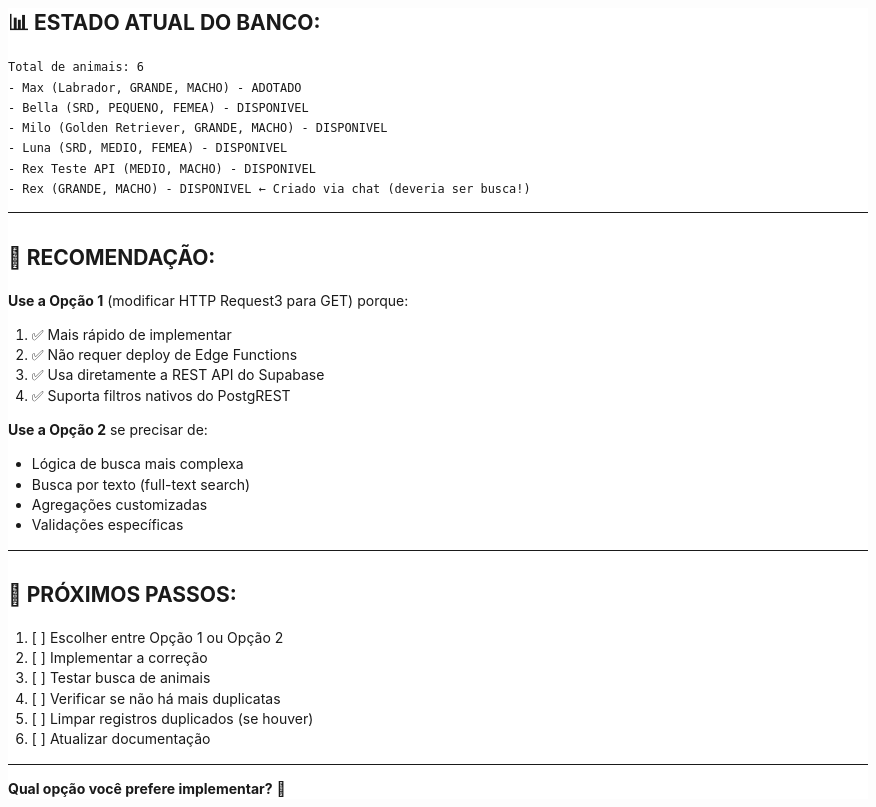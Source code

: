 
## 📊 **ESTADO ATUAL DO BANCO:**

```
Total de animais: 6
- Max (Labrador, GRANDE, MACHO) - ADOTADO
- Bella (SRD, PEQUENO, FEMEA) - DISPONIVEL
- Milo (Golden Retriever, GRANDE, MACHO) - DISPONIVEL
- Luna (SRD, MEDIO, FEMEA) - DISPONIVEL
- Rex Teste API (MEDIO, MACHO) - DISPONIVEL
- Rex (GRANDE, MACHO) - DISPONIVEL ← Criado via chat (deveria ser busca!)
```

---

## 🎯 **RECOMENDAÇÃO:**

**Use a Opção 1** (modificar HTTP Request3 para GET) porque:
1. ✅ Mais rápido de implementar
2. ✅ Não requer deploy de Edge Functions
3. ✅ Usa diretamente a REST API do Supabase
4. ✅ Suporta filtros nativos do PostgREST

**Use a Opção 2** se precisar de:
- Lógica de busca mais complexa
- Busca por texto (full-text search)
- Agregações customizadas
- Validações específicas

---

## 📝 **PRÓXIMOS PASSOS:**

1. [ ] Escolher entre Opção 1 ou Opção 2
2. [ ] Implementar a correção
3. [ ] Testar busca de animais
4. [ ] Verificar se não há mais duplicatas
5. [ ] Limpar registros duplicados (se houver)
6. [ ] Atualizar documentação

---

**Qual opção você prefere implementar?** 🤔

